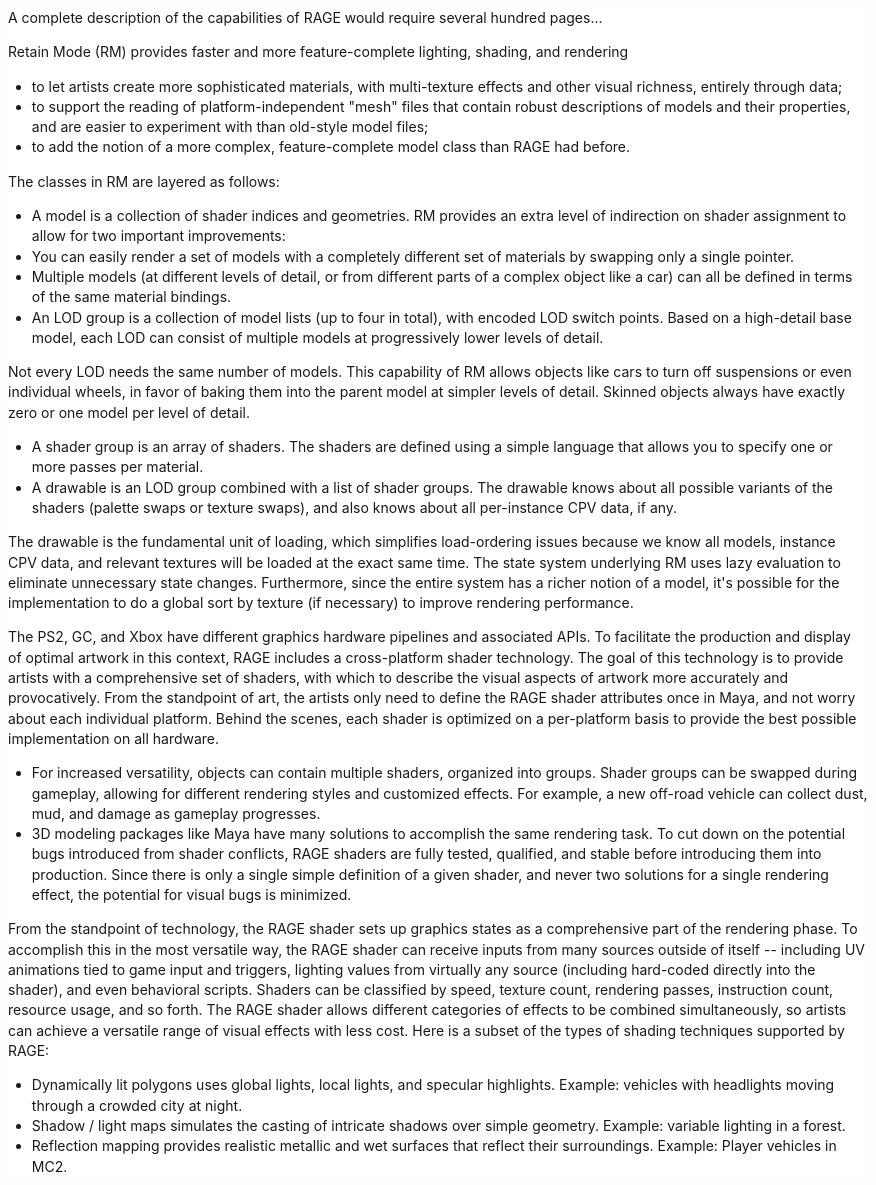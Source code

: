 A complete description of the capabilities of RAGE would require several hundred pages...

Retain Mode (RM) provides faster and more feature-complete lighting, shading, and rendering  
 - to let artists create more sophisticated materials, with multi-texture effects and other visual richness, entirely through data; 
 - to support the reading of platform-independent "mesh" files that contain robust descriptions of models and their properties, and are easier to experiment with than old-style model files; 
 - to add the notion of a more complex, feature-complete model class than RAGE had before. 

The classes in RM are layered as follows:  
 - A model is a collection of shader indices and geometries. RM provides an extra level of indirection on shader assignment to allow for two important improvements: 
 - You can easily render a set of models with a completely different set of materials by swapping only a single pointer. 
 - Multiple models (at different levels of detail, or from different parts of a complex object like a car) can all be defined in terms of the same material bindings. 
 - An LOD group is a collection of model lists (up to four in total), with encoded LOD switch points. Based on a high-detail base model, each LOD can consist of multiple models at progressively lower levels of detail.

Not every LOD needs the same number of models. This capability of RM allows objects like cars to turn off suspensions or even individual wheels, in favor of baking them into the parent model at simpler levels of detail. Skinned objects always have exactly zero or one model per level of detail. 
 - A shader group is an array of shaders. The shaders are defined using a simple language that allows you to specify one or more passes per material.
 - A drawable is an LOD group combined with a list of shader groups. The drawable knows about all possible variants of the shaders (palette swaps or texture swaps), and also knows about all per-instance CPV data, if any.
 
The drawable is the fundamental unit of loading, which simplifies load-ordering issues because we know all models, instance CPV data, and relevant textures will be loaded at the exact same time. 
The state system underlying RM uses lazy evaluation to eliminate unnecessary state changes. Furthermore, since the entire system has a richer notion of a model, it's possible for the implementation to do a global sort by texture (if necessary) to improve rendering performance. 

The PS2, GC, and Xbox have different graphics hardware pipelines and associated APIs. To facilitate the production and display of optimal artwork in this context, RAGE includes a cross-platform shader technology. The goal of this technology is to provide artists with a comprehensive set of shaders, with which to describe the visual aspects of artwork more accurately and provocatively. 
 From the standpoint of art, the artists only need to define the RAGE shader attributes once in Maya, and not worry about each individual platform. Behind the scenes, each shader is optimized on a per-platform basis to provide the best possible implementation on all hardware.  
 - For increased versatility, objects can contain multiple shaders, organized into groups. Shader groups can be swapped during gameplay, allowing for different rendering styles and customized effects. For example, a new off-road vehicle can collect dust, mud, and damage as gameplay progresses. 
 - 3D modeling packages like Maya have many solutions to accomplish the same rendering task. To cut down on the potential bugs introduced from shader conflicts, RAGE shaders are fully tested, qualified, and stable before introducing them into production. Since there is only a single simple definition of a given shader, and never two solutions for a single rendering effect, the potential for visual bugs is minimized. 
 
From the standpoint of technology, the RAGE shader sets up graphics states as a comprehensive part of the rendering phase. To accomplish this in the most versatile way, the RAGE shader can receive inputs from many sources outside of itself -- including UV animations tied to game input and triggers, lighting values from virtually any source (including hard-coded directly into the shader), and even behavioral scripts.
Shaders can be classified by speed, texture count, rendering passes, instruction count, resource usage, and so forth. The RAGE shader allows different categories of effects to be combined simultaneously, so artists can achieve a versatile range of visual effects with less cost. Here is a subset of the types of shading techniques supported by RAGE: 
 - Dynamically lit polygons uses global lights, local lights, and specular highlights. Example: vehicles with headlights moving through a crowded city at night. 
 - Shadow / light maps simulates the casting of intricate shadows over simple geometry. Example: variable lighting in a forest. 
 - Reflection mapping provides realistic metallic and wet surfaces that reflect their surroundings. Example: Player vehicles in MC2. 